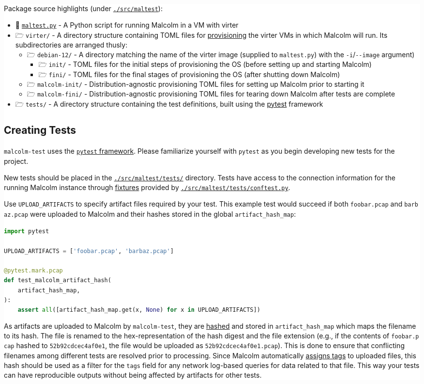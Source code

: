 Package source highlights (under [`./src/maltest`](src/maltest)):

* 🐍 [`maltest.py`](#Usage) - A Python script for running Malcolm in a VM with virter
* 🗁 `virter/` - A directory structure containing TOML files for [provisioning](https://github.com/LINBIT/virter/blob/master/doc/provisioning.md) the virter VMs in which Malcolm will run. Its subdirectories are arranged thusly:
    - 🗁 `debian-12/` - A directory matching the name of the virter image (supplied to `maltest.py`) with the `-i`/`--image` argument)
        + 🗁 `init/` - TOML files for the initial steps of provisioning the OS (before setting up and starting Malcolm)
        + 🗁 `fini/` - TOML files for the final stages of provisioning the OS (after shutting down Malcolm)
    - 🗁 `malcolm-init/` - Distribution-agnostic provisioning TOML files for setting up Malcolm prior to starting it
    - 🗁 `malcolm-fini/` - Distribution-agnostic provisioning TOML files for tearing down Malcolm after tests are complete
* 🗁 `tests/` - A directory structure containing the test definitions, built using the [pytest](https://docs.pytest.org/en/stable/) framework

## <a name="TestCreation"></a> Creating Tests

`malcolm-test` uses the [`pytest` framework](https://docs.pytest.org/en/stable/index.html). Please familiarize yourself with `pytest` as you begin developing new tests for the project.

New tests should be placed in the [`./src/maltest/tests/`](src/maltest/tests/) directory. Tests have access to the connection information for the running Malcolm instance through [fixtures](https://docs.pytest.org/en/stable/reference/fixtures.html#conftest-py-sharing-fixtures-across-multiple-files) provided by [`./src/maltest/tests/conftest.py`](src/maltest/tests/conftest.py).

Use `UPLOAD_ARTIFACTS` to specify artifact files required by your test. This example test would succeed if both `foobar.pcap` and `barbaz.pcap` were uploaded to Malcolm and their hashes stored in the global `artifact_hash_map`:

```python
import pytest

UPLOAD_ARTIFACTS = ['foobar.pcap', 'barbaz.pcap']

@pytest.mark.pcap
def test_malcolm_artifact_hash(
    artifact_hash_map,
):
    assert all([artifact_hash_map.get(x, None) for x in UPLOAD_ARTIFACTS])
```

As artifacts are uploaded to Malcolm by `malcolm-test`, they are [hashed](https://docs.python.org/3/library/hashlib.html#hashlib.shake_256) and stored in `artifact_hash_map` which maps the filename to its hash. The file is renamed to the hex-representation of the hash digest and the file extension (e.g., if the contents of `foobar.pcap` hashed to `52b92cdcec4af0e1`, the file would be uploaded as `52b92cdcec4af0e1.pcap`). This is done to ensure that conflicting filenames among different tests are resolved prior to processing. Since Malcolm automatically [assigns tags](https://idaholab.github.io/Malcolm/docs/upload.html#Tagging) to uploaded files, this hash should be used as a filter for the `tags` field for any network log-based queries for data related to that file. This way your tests can have reproducible outputs without being affected by artifacts for other tests.
